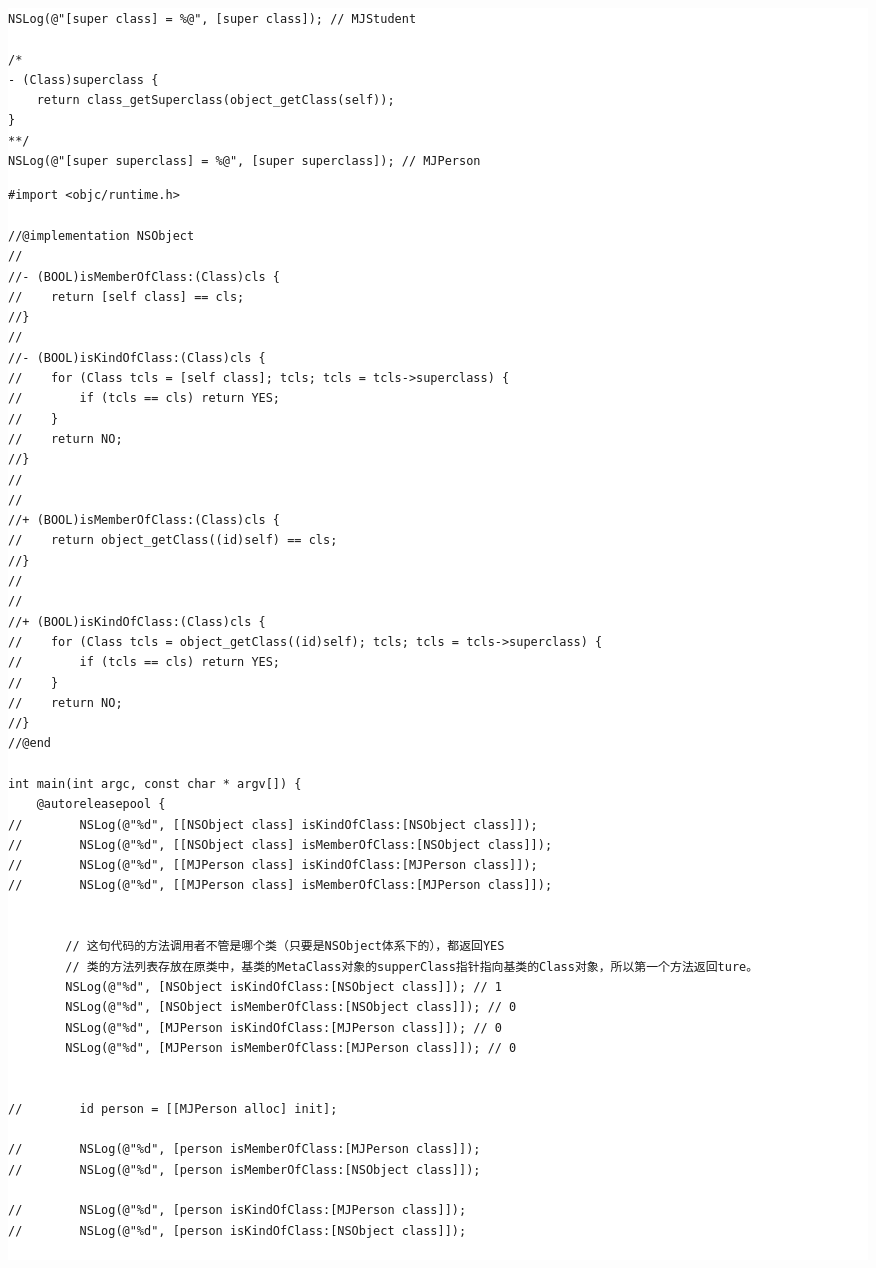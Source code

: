 ```
NSLog(@"[super class] = %@", [super class]); // MJStudent

/*
- (Class)superclass {
    return class_getSuperclass(object_getClass(self));
}
**/
NSLog(@"[super superclass] = %@", [super superclass]); // MJPerson
```

```
#import <objc/runtime.h>

//@implementation NSObject
//
//- (BOOL)isMemberOfClass:(Class)cls {
//    return [self class] == cls;
//}
//
//- (BOOL)isKindOfClass:(Class)cls {
//    for (Class tcls = [self class]; tcls; tcls = tcls->superclass) {
//        if (tcls == cls) return YES;
//    }
//    return NO;
//}
//
//
//+ (BOOL)isMemberOfClass:(Class)cls {
//    return object_getClass((id)self) == cls;
//}
//
//
//+ (BOOL)isKindOfClass:(Class)cls {
//    for (Class tcls = object_getClass((id)self); tcls; tcls = tcls->superclass) {
//        if (tcls == cls) return YES;
//    }
//    return NO;
//}
//@end

int main(int argc, const char * argv[]) {
    @autoreleasepool {
//        NSLog(@"%d", [[NSObject class] isKindOfClass:[NSObject class]]);
//        NSLog(@"%d", [[NSObject class] isMemberOfClass:[NSObject class]]);
//        NSLog(@"%d", [[MJPerson class] isKindOfClass:[MJPerson class]]);
//        NSLog(@"%d", [[MJPerson class] isMemberOfClass:[MJPerson class]]);
        
        
        // 这句代码的方法调用者不管是哪个类（只要是NSObject体系下的），都返回YES
        // 类的方法列表存放在原类中，基类的MetaClass对象的supperClass指针指向基类的Class对象，所以第一个方法返回ture。
        NSLog(@"%d", [NSObject isKindOfClass:[NSObject class]]); // 1
        NSLog(@"%d", [NSObject isMemberOfClass:[NSObject class]]); // 0
        NSLog(@"%d", [MJPerson isKindOfClass:[MJPerson class]]); // 0
        NSLog(@"%d", [MJPerson isMemberOfClass:[MJPerson class]]); // 0
        
        
//        id person = [[MJPerson alloc] init];
        
//        NSLog(@"%d", [person isMemberOfClass:[MJPerson class]]);
//        NSLog(@"%d", [person isMemberOfClass:[NSObject class]]);
        
//        NSLog(@"%d", [person isKindOfClass:[MJPerson class]]);
//        NSLog(@"%d", [person isKindOfClass:[NSObject class]]);
        
```
